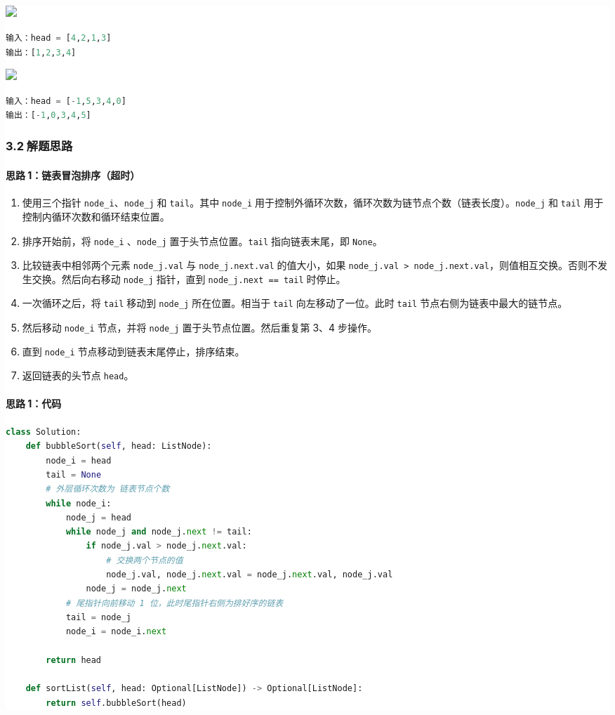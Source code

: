 ![](https://assets.leetcode.com/uploads/2020/09/14/sort_list_1.jpg)

```python
输入：head = [4,2,1,3]
输出：[1,2,3,4]
```

![](https://assets.leetcode.com/uploads/2020/09/14/sort_list_2.jpg)

```python
输入：head = [-1,5,3,4,0]
输出：[-1,0,3,4,5]
```

### 3.2 解题思路

#### 思路 1：链表冒泡排序（超时）

1. 使用三个指针 `node_i`、`node_j` 和 `tail`。其中 `node_i` 用于控制外循环次数，循环次数为链节点个数（链表长度）。`node_j` 和 `tail` 用于控制内循环次数和循环结束位置。

2. 排序开始前，将 `node_i` 、`node_j` 置于头节点位置。`tail` 指向链表末尾，即 `None`。

3. 比较链表中相邻两个元素 `node_j.val` 与 `node_j.next.val` 的值大小，如果 `node_j.val > node_j.next.val`，则值相互交换。否则不发生交换。然后向右移动 `node_j` 指针，直到 `node_j.next == tail` 时停止。

4. 一次循环之后，将 `tail` 移动到 `node_j` 所在位置。相当于 `tail` 向左移动了一位。此时 `tail` 节点右侧为链表中最大的链节点。

5. 然后移动 `node_i` 节点，并将 `node_j` 置于头节点位置。然后重复第 3、4 步操作。
6. 直到 `node_i` 节点移动到链表末尾停止，排序结束。
7. 返回链表的头节点 `head`。

#### 思路 1：代码

```python
class Solution:
    def bubbleSort(self, head: ListNode):
        node_i = head
        tail = None
        # 外层循环次数为 链表节点个数
        while node_i:
            node_j = head
            while node_j and node_j.next != tail:
                if node_j.val > node_j.next.val:
                    # 交换两个节点的值
                    node_j.val, node_j.next.val = node_j.next.val, node_j.val
                node_j = node_j.next
            # 尾指针向前移动 1 位，此时尾指针右侧为排好序的链表
            tail = node_j
            node_i = node_i.next
            
        return head

    def sortList(self, head: Optional[ListNode]) -> Optional[ListNode]:
        return self.bubbleSort(head)
```
